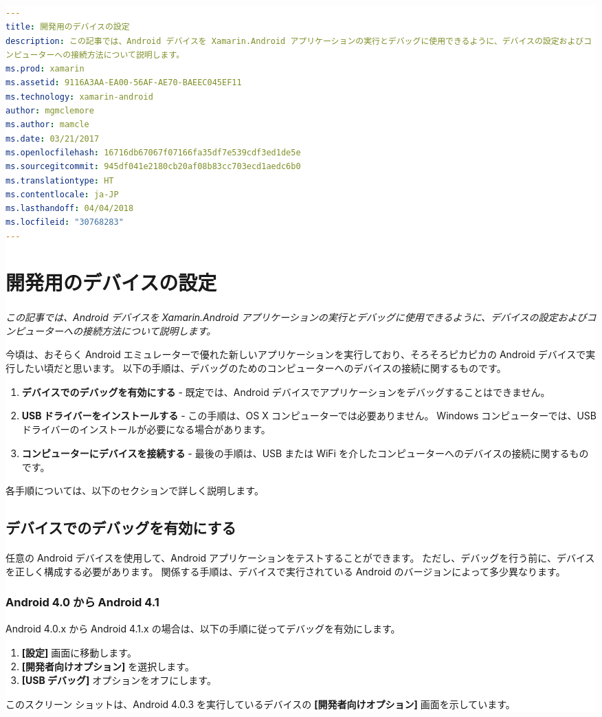 ```yaml
---
title: 開発用のデバイスの設定
description: この記事では、Android デバイスを Xamarin.Android アプリケーションの実行とデバッグに使用できるように、デバイスの設定およびコンピューターへの接続方法について説明します。
ms.prod: xamarin
ms.assetid: 9116A3AA-EA00-56AF-AE70-BAEEC045EF11
ms.technology: xamarin-android
author: mgmclemore
ms.author: mamcle
ms.date: 03/21/2017
ms.openlocfilehash: 16716db67067f07166fa35df7e539cdf3ed1de5e
ms.sourcegitcommit: 945df041e2180cb20af08b83cc703ecd1aedc6b0
ms.translationtype: HT
ms.contentlocale: ja-JP
ms.lasthandoff: 04/04/2018
ms.locfileid: "30768283"
---
```

# <a name="set-up-device-for-development"></a>開発用のデバイスの設定

_この記事では、Android デバイスを Xamarin.Android アプリケーションの実行とデバッグに使用できるように、デバイスの設定およびコンピューターへの接続方法について説明します。_

今頃は、おそらく Android エミュレーターで優れた新しいアプリケーションを実行しており、そろそろピカピカの Android デバイスで実行したい頃だと思います。 以下の手順は、デバッグのためのコンピューターへのデバイスの接続に関するものです。

1.  **デバイスでのデバッグを有効にする** - 既定では、Android デバイスでアプリケーションをデバッグすることはできません。

2.  **USB ドライバーをインストールする** - この手順は、OS X コンピューターでは必要ありません。 Windows コンピューターでは、USB ドライバーのインストールが必要になる場合があります。

3.  **コンピューターにデバイスを接続する** - 最後の手順は、USB または WiFi を介したコンピューターへのデバイスの接続に関するものです。

各手順については、以下のセクションで詳しく説明します。


## <a name="enable-debugging-on-the-device"></a>デバイスでのデバッグを有効にする

任意の Android デバイスを使用して、Android アプリケーションをテストすることができます。 ただし、デバッグを行う前に、デバイスを正しく構成する必要があります。 関係する手順は、デバイスで実行されている Android のバージョンによって多少異なります。


### <a name="android-40-to-android-41"></a>Android 4.0 から Android 4.1

Android 4.0.x から Android 4.1.x の場合は、以下の手順に従ってデバッグを有効にします。

1.  **[設定]** 画面に移動します。
2.  **[開発者向けオプション]** を選択します。
3.  **[USB デバッグ]** オプションをオフにします。

このスクリーン ショットは、Android 4.0.3 を実行しているデバイスの **[開発者向けオプション]** 画面を示しています。
